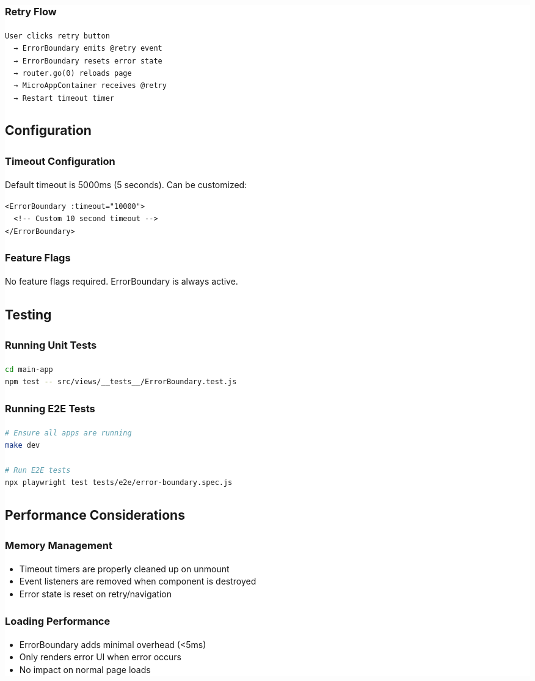### Retry Flow
```
User clicks retry button
  → ErrorBoundary emits @retry event
  → ErrorBoundary resets error state
  → router.go(0) reloads page
  → MicroAppContainer receives @retry
  → Restart timeout timer
```

## Configuration

### Timeout Configuration
Default timeout is 5000ms (5 seconds). Can be customized:

```vue
<ErrorBoundary :timeout="10000">
  <!-- Custom 10 second timeout -->
</ErrorBoundary>
```

### Feature Flags
No feature flags required. ErrorBoundary is always active.

## Testing

### Running Unit Tests
```bash
cd main-app
npm test -- src/views/__tests__/ErrorBoundary.test.js
```

### Running E2E Tests
```bash
# Ensure all apps are running
make dev

# Run E2E tests
npx playwright test tests/e2e/error-boundary.spec.js
```

## Performance Considerations

### Memory Management
- Timeout timers are properly cleaned up on unmount
- Event listeners are removed when component is destroyed
- Error state is reset on retry/navigation

### Loading Performance
- ErrorBoundary adds minimal overhead (<5ms)
- Only renders error UI when error occurs
- No impact on normal page loads
